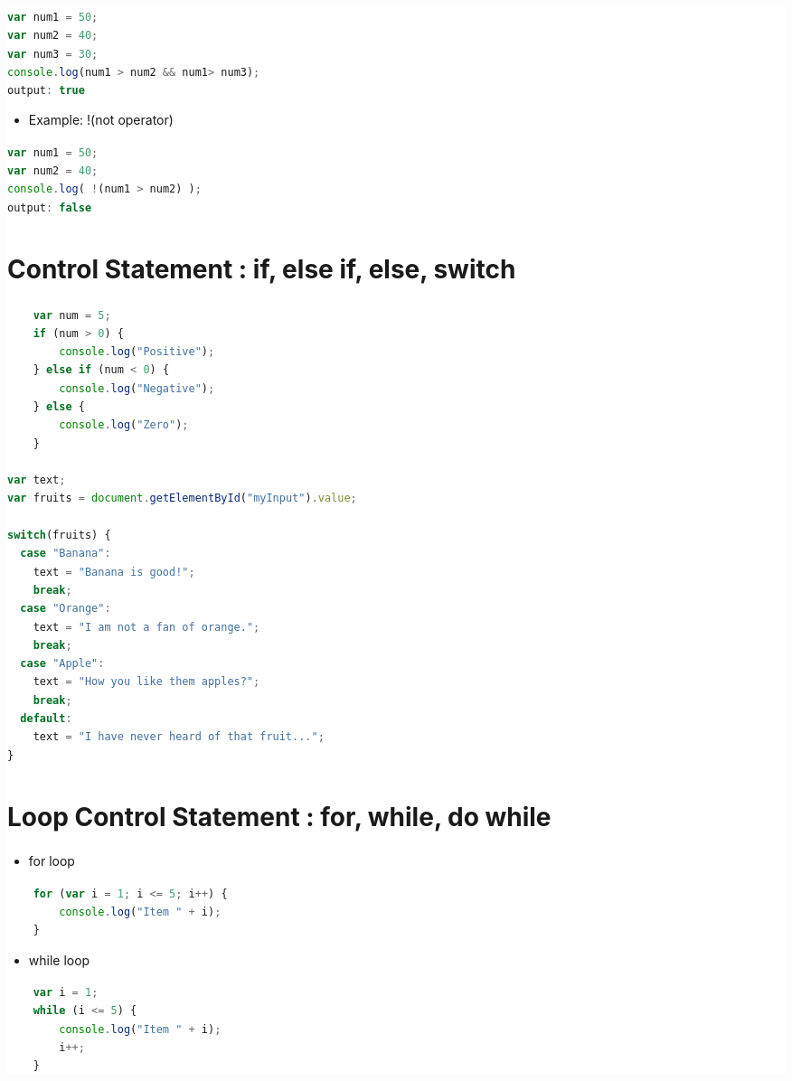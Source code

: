 ```js
var num1 = 50;
var num2 = 40;
var num3 = 30;
console.log(num1 > num2 && num1> num3);
output: true
```

- Example: !(not operator)

```js
var num1 = 50;
var num2 = 40;
console.log( !(num1 > num2) );
output: false
```

# Control Statement : if, else if, else, switch

```js
    var num = 5;
    if (num > 0) {
        console.log("Positive");
    } else if (num < 0) {
        console.log("Negative");
    } else {
        console.log("Zero");
    }

var text;
var fruits = document.getElementById("myInput").value;

switch(fruits) {
  case "Banana":
    text = "Banana is good!";
    break;
  case "Orange":
    text = "I am not a fan of orange.";
    break;
  case "Apple":
    text = "How you like them apples?";
    break;
  default:
    text = "I have never heard of that fruit...";
}
```

# Loop Control Statement : for, while, do while 
- for loop
```js
    for (var i = 1; i <= 5; i++) {
        console.log("Item " + i);
    }
```
- while loop
```js
    var i = 1;
    while (i <= 5) {
        console.log("Item " + i);
        i++;
    }
```
